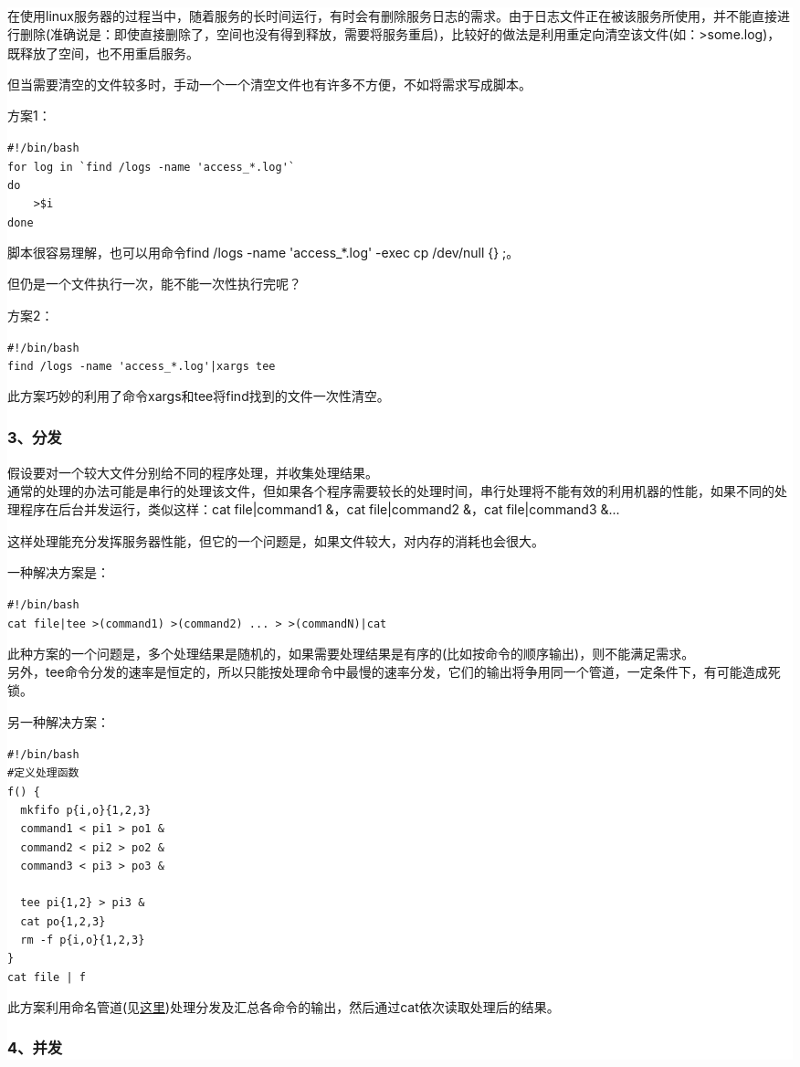 在使用linux服务器的过程当中，随着服务的长时间运行，有时会有删除服务日志的需求。由于日志文件正在被该服务所使用，并不能直接进行删除(准确说是：即使直接删除了，空间也没有得到释放，需要将服务重启)，比较好的做法是利用重定向清空该文件(如：>some.log)，既释放了空间，也不用重启服务。

但当需要清空的文件较多时，手动一个一个清空文件也有许多不方便，不如将需求写成脚本。

方案1：

    #!/bin/bash
    for log in `find /logs -name 'access_*.log'`
    do
        >$i
    done

脚本很容易理解，也可以用命令find /logs -name 'access_*.log' -exec cp /dev/null {} \;。

但仍是一个文件执行一次，能不能一次性执行完呢？

方案2：

    #!/bin/bash
    find /logs -name 'access_*.log'|xargs tee

此方案巧妙的利用了命令xargs和tee将find找到的文件一次性清空。

### 3、分发

假设要对一个较大文件分别给不同的程序处理，并收集处理结果。  
通常的处理的办法可能是串行的处理该文件，但如果各个程序需要较长的处理时间，串行处理将不能有效的利用机器的性能，如果不同的处理程序在后台并发运行，类似这样：cat file|command1 &，cat file|command2 &，cat file|command3 &... 

这样处理能充分发挥服务器性能，但它的一个问题是，如果文件较大，对内存的消耗也会很大。

一种解决方案是：

    #!/bin/bash
    cat file|tee >(command1) >(command2) ... > >(commandN)|cat

此种方案的一个问题是，多个处理结果是随机的，如果需要处理结果是有序的(比如按命令的顺序输出)，则不能满足需求。  
另外，tee命令分发的速率是恒定的，所以只能按处理命令中最慢的速率分发，它们的输出将争用同一个管道，一定条件下，有可能造成死锁。

另一种解决方案：

    #!/bin/bash
    #定义处理函数
    f() {
      mkfifo p{i,o}{1,2,3}
      command1 < pi1 > po1 &
      command2 < pi2 > po2 &
      command3 < pi3 > po3 &
    
      tee pi{1,2} > pi3 &
      cat po{1,2,3}
      rm -f p{i,o}{1,2,3}
    }
    cat file | f

此方案利用命名管道(见[这里][6])处理分发及汇总各命令的输出，然后通过cat依次读取处理后的结果。

### 4、并发


[0]: /a/1190000008507953
[5]: https://segmentfault.com/a/1190000008141470#articleHeader4
[6]: https://segmentfault.com/a/1190000008130200#articleHeader3
[7]: https://segmentfault.com/a/1190000008156756#articleHeader2
